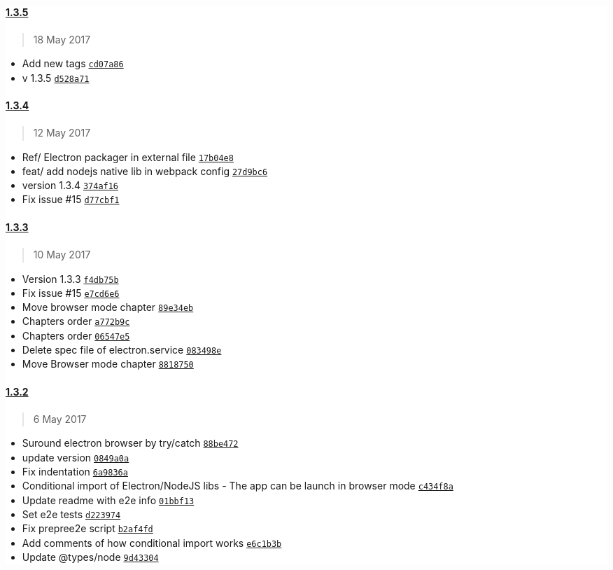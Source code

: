 #### [1.3.5](https://github.com/maximegris/angular-electron/compare/1.3.4...1.3.5)
> 18 May 2017
- Add new tags [`cd07a86`](https://github.com/maximegris/angular-electron/commit/cd07a86ee85cccedd34d70fe033fce8a6c7f12e5)
- v 1.3.5 [`d528a71`](https://github.com/maximegris/angular-electron/commit/d528a71c4ed3b713881f0945d74f3ab0d54d3936)

#### [1.3.4](https://github.com/maximegris/angular-electron/compare/1.3.3...1.3.4)
> 12 May 2017
- Ref/ Electron packager in external file [`17b04e8`](https://github.com/maximegris/angular-electron/commit/17b04e8998a5aa9a514a6b2e3b09dc3c745238ae)
- feat/ add nodejs native lib in webpack config [`27d9bc6`](https://github.com/maximegris/angular-electron/commit/27d9bc65f84d90ac89d4fcfa3f8a84e6296348f5)
- version 1.3.4 [`374af16`](https://github.com/maximegris/angular-electron/commit/374af16f8c92483a09d4be35d501a0d574dc4d86)
- Fix issue #15 [`d77cbf1`](https://github.com/maximegris/angular-electron/commit/d77cbf18d6254ec95ad15f0d92dfe7d2a9881cf5)

#### [1.3.3](https://github.com/maximegris/angular-electron/compare/1.3.2...1.3.3)
> 10 May 2017
- Version 1.3.3 [`f4db75b`](https://github.com/maximegris/angular-electron/commit/f4db75bbd6474930c782949eca31f24564c8f6de)
- Fix issue #15 [`e7cd6e6`](https://github.com/maximegris/angular-electron/commit/e7cd6e6df307c9c781ef7b76206b108ca541e864)
- Move browser mode chapter [`89e34eb`](https://github.com/maximegris/angular-electron/commit/89e34ebe49123e9319662345d86a598dbf5d8a07)
- Chapters order [`a772b9c`](https://github.com/maximegris/angular-electron/commit/a772b9c74fd8c2d4aa1358caaa2f839bfa2a2d79)
- Chapters order [`06547e5`](https://github.com/maximegris/angular-electron/commit/06547e5c855bef81c1c9d1ded0b3e7cfc12fae8e)
- Delete spec file of electron.service [`083498e`](https://github.com/maximegris/angular-electron/commit/083498eab8cb7c72e84125e8d6b7f54b2838951d)
- Move Browser mode chapter [`8818750`](https://github.com/maximegris/angular-electron/commit/881875036a46f13ef6980e84a6064a665670f454)

#### [1.3.2](https://github.com/maximegris/angular-electron/compare/1.3.1...1.3.2)
> 6 May 2017
- Suround electron browser by try/catch [`88be472`](https://github.com/maximegris/angular-electron/commit/88be4723793cddb7b21bbdfffaa245849b45d8fa)
- update version [`0849a0a`](https://github.com/maximegris/angular-electron/commit/0849a0a6c0e91b507b1f435401cee031f64bb37e)
- Fix indentation [`6a9836a`](https://github.com/maximegris/angular-electron/commit/6a9836a1e48e34060e826e747464ab63e654ab16)
- Conditional import of Electron/NodeJS libs - The app can be launch in browser mode [`c434f8a`](https://github.com/maximegris/angular-electron/commit/c434f8a8b0c0d1d8e5843af57465a24e900d967c)
- Update readme with e2e info [`01bbf13`](https://github.com/maximegris/angular-electron/commit/01bbf1343707527b5c26c322abfa6199d2937aa6)
- Set e2e tests [`d223974`](https://github.com/maximegris/angular-electron/commit/d2239745a2dc14ad6d6b07520f31ea1e51d03594)
- Fix prepree2e script [`b2af4fd`](https://github.com/maximegris/angular-electron/commit/b2af4fd24a3722f1fa4cc0d345f505214002f4f0)
- Add comments of how conditional import works [`e6c1b3b`](https://github.com/maximegris/angular-electron/commit/e6c1b3ba5d7633c9f47191113dab463163a7aa89)
- Update @types/node [`9d43304`](https://github.com/maximegris/angular-electron/commit/9d43304b678d64fa30ca9ded72cfa8e2e8bee089)
